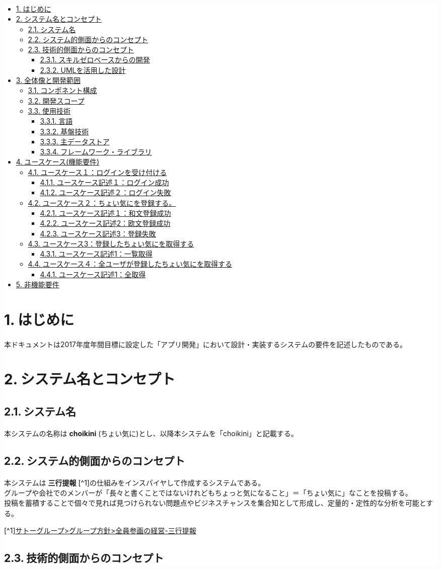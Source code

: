 

- [1. はじめに](#1-はじめに)
- [2. システム名とコンセプト](#2-システム名とコンセプト)
    - [2.1. システム名](#21-システム名)
    - [2.2. システム的側面からのコンセプト](#22-システム的側面からのコンセプト)
    - [2.3. 技術的側面からのコンセプト](#23-技術的側面からのコンセプト)
        - [2.3.1. スキルゼロベースからの開発](#231-スキルゼロベースからの開発)
        - [2.3.2. UMLを活用した設計](#232-umlを活用した設計)
- [3. 全体像と開発範囲](#3-全体像と開発範囲)
    - [3.1. コンポネント構成](#31-コンポネント構成)
    - [3.2. 開発スコープ](#32-開発スコープ)
    - [3.3. 使用技術](#33-使用技術)
        - [3.3.1. 言語](#331-言語)
        - [3.3.2. 基盤技術](#332-基盤技術)
        - [3.3.3. 主データストア](#333-主データストア)
        - [3.3.4. フレームワーク・ライブラリ](#334-フレームワーク・ライブラリ)
- [4. ユースケース(機能要件)](#4-ユースケース機能要件)
    - [4.1. ユースケース１：ログインを受け付ける](#41-ユースケース１ログインを受け付ける)
        - [4.1.1. ユースケース記述１：ログイン成功](#411-ユースケース記述１ログイン成功)
        - [4.1.2. ユースケース記述２：ログイン失敗](#412-ユースケース記述２ログイン失敗)
    - [4.2. ユースケース２：ちょい気にを登録する。](#42-ユースケース２ちょい気にを登録する)
        - [4.2.1. ユースケース記述１：和文登録成功](#421-ユースケース記述１和文登録成功)
        - [4.2.2. ユースケース記述2：欧文登録成功](#422-ユースケース記述2欧文登録成功)
        - [4.2.3. ユースケース記述3：登録失敗](#423-ユースケース記述3登録失敗)
    - [4.3. ユースケース3：登録したちょい気にを取得する](#43-ユースケース3登録したちょい気にを取得する)
        - [4.3.1. ユースケース記述1：一覧取得](#431-ユースケース記述1一覧取得)
    - [4.4. ユースケース４：全ユーザが登録したちょい気にを取得する](#44-ユースケース４全ユーザが登録したちょい気にを取得する)
        - [4.4.1. ユースケース記述1：全取得](#441-ユースケース記述1全取得)
- [5. 非機能要件](#5-非機能要件)



# 1. はじめに

本ドキュメントは2017年度年間目標に設定した「アプリ開発」において設計・実装するシステムの要件を記述したものである。

# 2. システム名とコンセプト

## 2.1. システム名

本システムの名称は **choikini** (ちょい気に)とし、以降本システムを「choikini」と記載する。

## 2.2. システム的側面からのコンセプト

本システムは **三行提報** [^1]の仕組みをインスパイヤして作成するシステムである。  
グループや会社でのメンバーが「長々と書くことではないけれどもちょっと気になること」＝「ちょい気に」なことを投稿する。  
投稿を蓄積することで個々で見れば見つけられない問題点やビジネスチャンスを集合知として形成し、定量的・定性的な分析を可能とする。  

[^1][サトーグループ>グループ方針>全員参画の経営-三行提報](http://www.sato.co.jp/company/management/sangyo-teiho.html)

## 2.3. 技術的側面からのコンセプト
